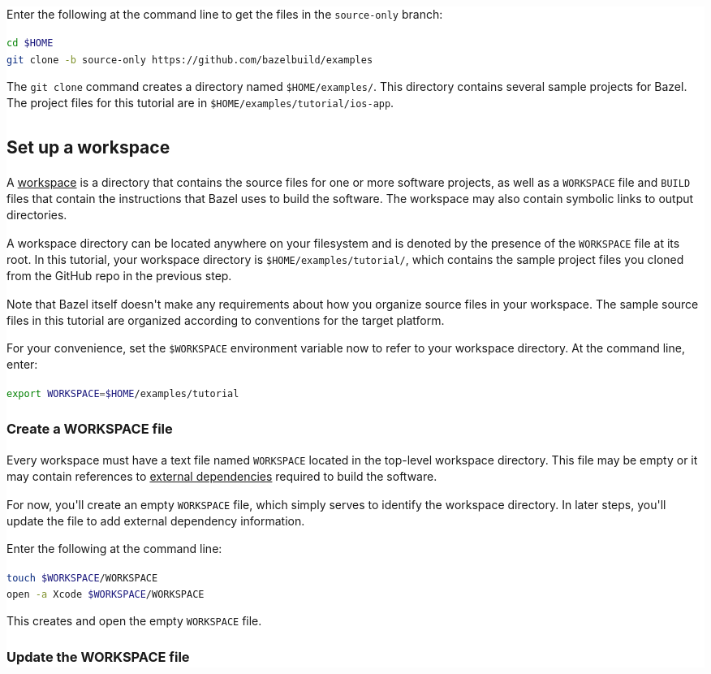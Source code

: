 Enter the following at the command line to get the files in the `source-only`
branch:

```bash
cd $HOME
git clone -b source-only https://github.com/bazelbuild/examples
```

The `git clone` command creates a directory named `$HOME/examples/`. This
directory contains several sample projects for Bazel. The project files for this
tutorial are in `$HOME/examples/tutorial/ios-app`.

## Set up a workspace

A [workspace](../build-ref.html#workspaces) is a directory that contains the
source files for one or more software projects, as well as a `WORKSPACE` file
and `BUILD` files that contain the instructions that Bazel uses to build
the software. The workspace may also contain symbolic links to output
directories.

A workspace directory can be located anywhere on your filesystem and is denoted
by the presence of the `WORKSPACE` file at its root. In this tutorial, your
workspace directory is `$HOME/examples/tutorial/`, which contains the sample
project files you cloned from the GitHub repo in the previous step.

Note that Bazel itself doesn't make any requirements about how you organize
source files in your workspace. The sample source files in this tutorial are
organized according to conventions for the target platform.

For your convenience, set the `$WORKSPACE` environment variable now to refer to
your workspace directory. At the command line, enter:

```bash
export WORKSPACE=$HOME/examples/tutorial
```

### Create a WORKSPACE file

Every workspace must have a text file named `WORKSPACE` located in the top-level
workspace directory. This file may be empty or it may contain references
to [external dependencies](../external.html) required to build the
software.

For now, you'll create an empty `WORKSPACE` file, which simply serves to
identify the workspace directory. In later steps, you'll update the file to add
external dependency information.

Enter the following at the command line:

```bash
touch $WORKSPACE/WORKSPACE
open -a Xcode $WORKSPACE/WORKSPACE
```

This creates and open the empty `WORKSPACE` file.

### Update the WORKSPACE file
